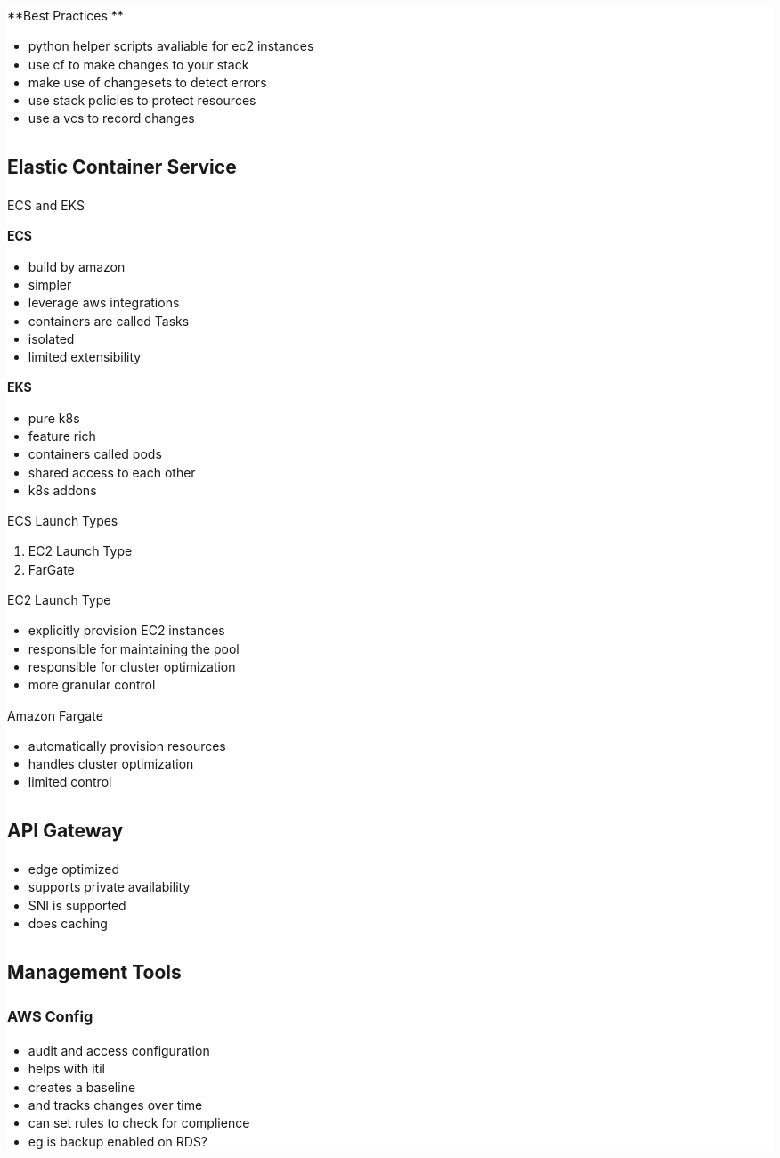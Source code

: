 **Best Practices **
- python helper scripts avaliable for ec2 instances
- use cf to make changes to your stack
- make use of changesets to detect errors
- use stack policies to protect resources
- use a vcs to record changes

## Elastic Container Service
ECS and EKS

**ECS**
- build by amazon
- simpler
- leverage aws integrations
- containers are called Tasks
- isolated
- limited extensibility

**EKS**
- pure k8s
- feature rich
- containers called pods
- shared access to each other
- k8s addons

ECS Launch Types
1. EC2 Launch Type
2. FarGate

EC2 Launch Type
- explicitly provision EC2 instances
- responsible for maintaining the pool
- responsible for cluster optimization
- more granular control

Amazon Fargate
- automatically provision resources
- handles cluster optimization
- limited control

## API Gateway
- edge optimized
- supports private availability
- SNI is supported
- does caching

## Management Tools

### AWS Config
- audit and access configuration
- helps with itil
- creates a baseline
- and tracks changes over time
- can set rules to check for complience
- eg is backup enabled on RDS?
